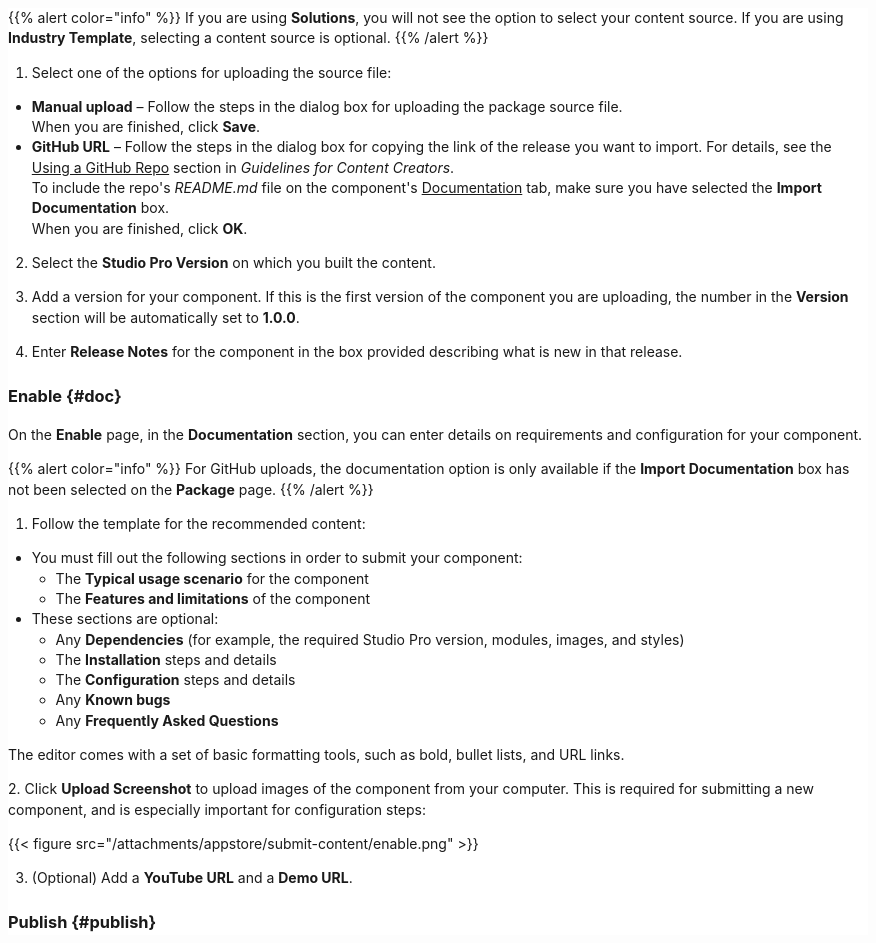 {{% alert color="info" %}}
If you are using **Solutions**, you will not see the option to select your content source. If you are using **Industry Template**, selecting a content source is optional.
{{% /alert %}}

1. Select one of the options for uploading the source file: 

* **Manual upload** – Follow the steps in the dialog box for uploading the package source file.    
  When you are finished, click **Save**.
* **GitHub URL** – Follow the steps in the dialog box for copying the link of the release you want to import. For details, see the [Using a GitHub Repo](/appstore/guidelines-content-creators/#github) section in *Guidelines for Content Creators*.    
  To include the repo's *README.md* file on the component's [Documentation](#doc) tab, make sure you have selected the **Import Documentation** box.     
  When you are finished, click **OK**.

2. Select the **Studio Pro Version** on which you built the content.    
   
3. Add a version for your component. If this is the first version of the component you are uploading, the number in the **Version** section will be automatically set to **1.0.0**. 

4. Enter **Release Notes** for the component in the box provided describing what is new in that release.

### Enable {#doc}

On the **Enable** page, in the **Documentation** section, you can enter details on requirements and configuration for your component. 

{{% alert color="info" %}} For GitHub uploads, the documentation option is only available if the **Import Documentation** box has not been selected on the **Package** page. 
{{% /alert %}}

1. Follow the template for the recommended content:

* You must fill out the following sections in order to submit your component:
    * The **Typical usage scenario** for the component
    * The **Features and limitations** of the component
* These sections are optional:
    * Any **Dependencies** (for example, the required Studio Pro version, modules, images, and styles)
    * The **Installation** steps and details
    * The **Configuration** steps and details
    * Any **Known bugs**
    * Any **Frequently Asked Questions**

The editor comes with a set of basic formatting tools, such as bold, bullet lists, and URL links.

<a id="screenshot"></a>2. Click **Upload Screenshot** to upload images of the component from your computer. This is required for submitting a new component, and is especially important for configuration steps:

{{< figure src="/attachments/appstore/submit-content/enable.png"  >}}

3. (Optional) Add a **YouTube URL** and a **Demo URL**.

### Publish {#publish}
